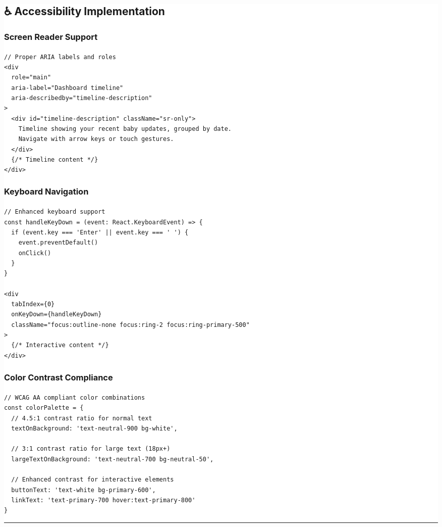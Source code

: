 
## ♿ Accessibility Implementation

### Screen Reader Support
```tsx
// Proper ARIA labels and roles
<div
  role="main"
  aria-label="Dashboard timeline"
  aria-describedby="timeline-description"
>
  <div id="timeline-description" className="sr-only">
    Timeline showing your recent baby updates, grouped by date.
    Navigate with arrow keys or touch gestures.
  </div>
  {/* Timeline content */}
</div>
```

### Keyboard Navigation
```tsx
// Enhanced keyboard support
const handleKeyDown = (event: React.KeyboardEvent) => {
  if (event.key === 'Enter' || event.key === ' ') {
    event.preventDefault()
    onClick()
  }
}

<div
  tabIndex={0}
  onKeyDown={handleKeyDown}
  className="focus:outline-none focus:ring-2 focus:ring-primary-500"
>
  {/* Interactive content */}
</div>
```

### Color Contrast Compliance
```tsx
// WCAG AA compliant color combinations
const colorPalette = {
  // 4.5:1 contrast ratio for normal text
  textOnBackground: 'text-neutral-900 bg-white',

  // 3:1 contrast ratio for large text (18px+)
  largeTextOnBackground: 'text-neutral-700 bg-neutral-50',

  // Enhanced contrast for interactive elements
  buttonText: 'text-white bg-primary-600',
  linkText: 'text-primary-700 hover:text-primary-800'
}
```

---